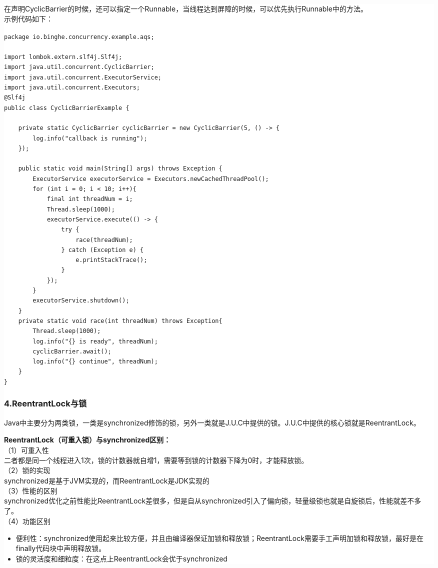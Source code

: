 在声明CyclicBarrier的时候，还可以指定一个Runnable，当线程达到屏障的时候，可以优先执行Runnable中的方法。  
示例代码如下：

    
    
    package io.binghe.concurrency.example.aqs;
    
    import lombok.extern.slf4j.Slf4j;
    import java.util.concurrent.CyclicBarrier;
    import java.util.concurrent.ExecutorService;
    import java.util.concurrent.Executors;
    @Slf4j
    public class CyclicBarrierExample {
    
        private static CyclicBarrier cyclicBarrier = new CyclicBarrier(5, () -> {
            log.info("callback is running");
        });
    
        public static void main(String[] args) throws Exception {
            ExecutorService executorService = Executors.newCachedThreadPool();
            for (int i = 0; i < 10; i++){
                final int threadNum = i;
                Thread.sleep(1000);
                executorService.execute(() -> {
                    try {
                        race(threadNum);
                    } catch (Exception e) {
                        e.printStackTrace();
                    }
                });
            }
            executorService.shutdown();
        }
        private static void race(int threadNum) throws Exception{
            Thread.sleep(1000);
            log.info("{} is ready", threadNum);
            cyclicBarrier.await();
            log.info("{} continue", threadNum);
        }
    }

### 4.ReentrantLock与锁

Java中主要分为两类锁，一类是synchronized修饰的锁，另外一类就是J.U.C中提供的锁。J.U.C中提供的核心锁就是ReentrantLock。

**ReentrantLock（可重入锁）与synchronized区别：**  
（1）可重入性  
二者都是同一个线程进入1次，锁的计数器就自增1，需要等到锁的计数器下降为0时，才能释放锁。  
（2）锁的实现  
synchronized是基于JVM实现的，而ReentrantLock是JDK实现的  
（3）性能的区别  
synchronized优化之前性能比ReentrantLock差很多，但是自从synchronized引入了偏向锁，轻量级锁也就是自旋锁后，性能就差不多了。  
（4）功能区别

  * 便利性：synchronized使用起来比较方便，并且由编译器保证加锁和释放锁；ReentrantLock需要手工声明加锁和释放锁，最好是在finally代码块中声明释放锁。
  * 锁的灵活度和细粒度：在这点上ReentrantLock会优于synchronized

